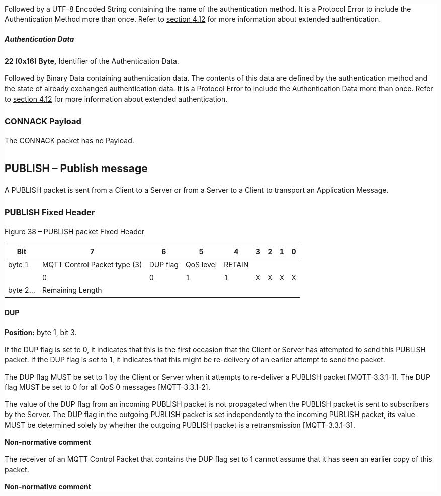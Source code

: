 Followed by a UTF-8 Encoded String containing the name of the authentication method. It is a Protocol Error to include the Authentication Method more than once. Refer to [section 4.12](#enhanced-authentication) for more information about extended authentication.

##### Authentication Data

**22 (0x16) Byte,** Identifier of the Authentication Data.

Followed by Binary Data containing authentication data. The contents of this data are defined by the authentication method and the state of already exchanged authentication data. It is a Protocol Error to include the Authentication Data more than once. Refer to [section 4.12](#enhanced-authentication) for more information about extended authentication.

### CONNACK Payload

The CONNACK packet has no Payload.

## PUBLISH – Publish message

A PUBLISH packet is sent from a Client to a Server or from a Server to a Client to transport an Application Message.

### PUBLISH Fixed Header

Figure 38 – PUBLISH packet Fixed Header

| **Bit** | **7**                        | **6**    | **5**     | **4**  | **3** | **2** | **1** | **0** |
|---------|------------------------------|----------|-----------|--------|-------|-------|-------|-------|
| byte 1  | MQTT Control Packet type (3) | DUP flag | QoS level | RETAIN |       |       |       |       |
|         | 0                            | 0        | 1         | 1      | X     | X     | X     | X     |
| byte 2… | Remaining Length             |          |           |        |       |       |       |       |

#### DUP

**Position:** byte 1, bit 3.

If the DUP flag is set to 0, it indicates that this is the first occasion that the Client or Server has attempted to send this PUBLISH packet. If the DUP flag is set to 1, it indicates that this might be re-delivery of an earlier attempt to send the packet.

The DUP flag MUST be set to 1 by the Client or Server when it attempts to re-deliver a PUBLISH packet [MQTT-3.3.1-1]. The DUP flag MUST be set to 0 for all QoS 0 messages [MQTT-3.3.1-2].

The value of the DUP flag from an incoming PUBLISH packet is not propagated when the PUBLISH packet is sent to subscribers by the Server. The DUP flag in the outgoing PUBLISH packet is set independently to the incoming PUBLISH packet, its value MUST be determined solely by whether the outgoing PUBLISH packet is a retransmission [MQTT-3.3.1-3].

**Non-normative comment**

The receiver of an MQTT Control Packet that contains the DUP flag set to 1 cannot assume that it has seen an earlier copy of this packet.

**Non-normative comment**
